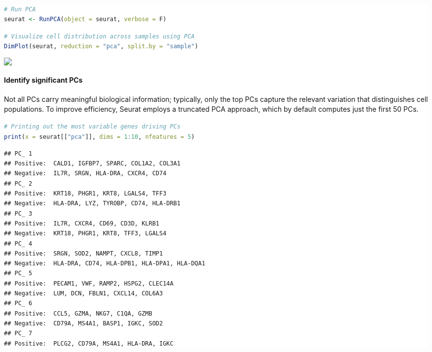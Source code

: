``` r
# Run PCA
seurat <- RunPCA(object = seurat, verbose = F)
```

``` r
# Visualize cell distribution across samples using PCA
DimPlot(seurat, reduction = "pca", split.by = "sample")
```

<img src="finalcodes_files/figure-gfm/unnamed-chunk-36-1.png" style="display: block; margin: auto;" />

#### Identify significant PCs

Not all PCs carry meaningful biological information; typically, only the
top PCs capture the relevant variation that distinguishes cell
populations. To improve efficiency, Seurat employs a truncated PCA
approach, which by default computes just the first 50 PCs.

``` r
# Printing out the most variable genes driving PCs
print(x = seurat[["pca"]], dims = 1:10, nfeatures = 5)
```

    ## PC_ 1 
    ## Positive:  CALD1, IGFBP7, SPARC, COL1A2, COL3A1 
    ## Negative:  IL7R, SRGN, HLA-DRA, CXCR4, CD74 
    ## PC_ 2 
    ## Positive:  KRT18, PHGR1, KRT8, LGALS4, TFF3 
    ## Negative:  HLA-DRA, LYZ, TYROBP, CD74, HLA-DRB1 
    ## PC_ 3 
    ## Positive:  IL7R, CXCR4, CD69, CD3D, KLRB1 
    ## Negative:  KRT18, PHGR1, KRT8, TFF3, LGALS4 
    ## PC_ 4 
    ## Positive:  SRGN, SOD2, NAMPT, CXCL8, TIMP1 
    ## Negative:  HLA-DRA, CD74, HLA-DPB1, HLA-DPA1, HLA-DQA1 
    ## PC_ 5 
    ## Positive:  PECAM1, VWF, RAMP2, HSPG2, CLEC14A 
    ## Negative:  LUM, DCN, FBLN1, CXCL14, COL6A3 
    ## PC_ 6 
    ## Positive:  CCL5, GZMA, NKG7, C1QA, GZMB 
    ## Negative:  CD79A, MS4A1, BASP1, IGKC, SOD2 
    ## PC_ 7 
    ## Positive:  PLCG2, CD79A, MS4A1, HLA-DRA, IGKC 